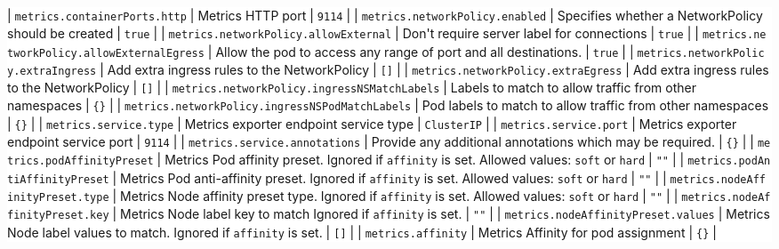 | `metrics.containerPorts.http`                               | Metrics HTTP port                                                                                                                                                                                                                 | `9114`                                   |
| `metrics.networkPolicy.enabled`                             | Specifies whether a NetworkPolicy should be created                                                                                                                                                                               | `true`                                   |
| `metrics.networkPolicy.allowExternal`                       | Don't require server label for connections                                                                                                                                                                                        | `true`                                   |
| `metrics.networkPolicy.allowExternalEgress`                 | Allow the pod to access any range of port and all destinations.                                                                                                                                                                   | `true`                                   |
| `metrics.networkPolicy.extraIngress`                        | Add extra ingress rules to the NetworkPolicy                                                                                                                                                                                      | `[]`                                     |
| `metrics.networkPolicy.extraEgress`                         | Add extra ingress rules to the NetworkPolicy                                                                                                                                                                                      | `[]`                                     |
| `metrics.networkPolicy.ingressNSMatchLabels`                | Labels to match to allow traffic from other namespaces                                                                                                                                                                            | `{}`                                     |
| `metrics.networkPolicy.ingressNSPodMatchLabels`             | Pod labels to match to allow traffic from other namespaces                                                                                                                                                                        | `{}`                                     |
| `metrics.service.type`                                      | Metrics exporter endpoint service type                                                                                                                                                                                            | `ClusterIP`                              |
| `metrics.service.port`                                      | Metrics exporter endpoint service port                                                                                                                                                                                            | `9114`                                   |
| `metrics.service.annotations`                               | Provide any additional annotations which may be required.                                                                                                                                                                         | `{}`                                     |
| `metrics.podAffinityPreset`                                 | Metrics Pod affinity preset. Ignored if `affinity` is set. Allowed values: `soft` or `hard`                                                                                                                                       | `""`                                     |
| `metrics.podAntiAffinityPreset`                             | Metrics Pod anti-affinity preset. Ignored if `affinity` is set. Allowed values: `soft` or `hard`                                                                                                                                  | `""`                                     |
| `metrics.nodeAffinityPreset.type`                           | Metrics Node affinity preset type. Ignored if `affinity` is set. Allowed values: `soft` or `hard`                                                                                                                                 | `""`                                     |
| `metrics.nodeAffinityPreset.key`                            | Metrics Node label key to match Ignored if `affinity` is set.                                                                                                                                                                     | `""`                                     |
| `metrics.nodeAffinityPreset.values`                         | Metrics Node label values to match. Ignored if `affinity` is set.                                                                                                                                                                 | `[]`                                     |
| `metrics.affinity`                                          | Metrics Affinity for pod assignment                                                                                                                                                                                               | `{}`                                     |